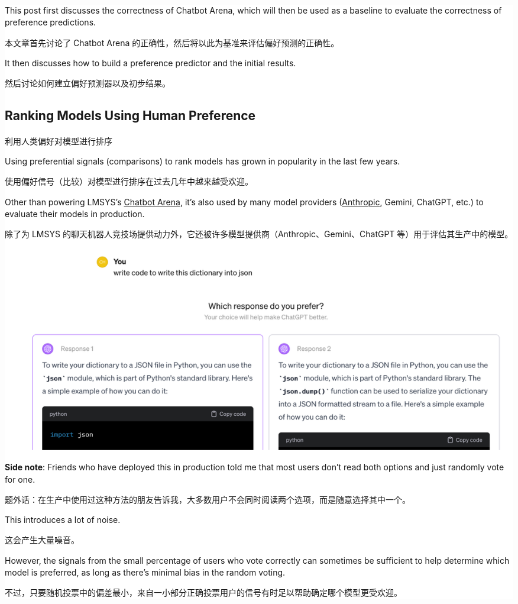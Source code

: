 This post first discusses the correctness of Chatbot Arena, which will then be used as a baseline to evaluate the correctness of preference predictions.  

本文章首先讨论了 Chatbot Arena 的正确性，然后将以此为基准来评估偏好预测的正确性。  

It then discusses how to build a preference predictor and the initial results.  

然后讨论如何建立偏好预测器以及初步结果。

## Ranking Models Using Human Preference  

利用人类偏好对模型进行排序

Using preferential signals (comparisons) to rank models has grown in popularity in the last few years.  

使用偏好信号（比较）对模型进行排序在过去几年中越来越受欢迎。  

Other than powering LMSYS’s [Chatbot Arena](https://arena.lmsys.org/), it’s also used by many model providers ([Anthropic](https://arxiv.org/abs/2112.00861), Gemini, ChatGPT, etc.) to evaluate their models in production.  

除了为 LMSYS 的聊天机器人竞技场提供动力外，它还被许多模型提供商（Anthropic、Gemini、ChatGPT 等）用于评估其生产中的模型。

![Predictive human preference for all LLM model pairs](2-chatgpt.png)

**Side note**: Friends who have deployed this in production told me that most users don’t read both options and just randomly vote for one.  

题外话：在生产中使用过这种方法的朋友告诉我，大多数用户不会同时阅读两个选项，而是随意选择其中一个。  

This introduces a lot of noise.  

这会产生大量噪音。  

However, the signals from the small percentage of users who vote correctly can sometimes be sufficient to help determine which model is preferred, as long as there’s minimal bias in the random voting.  

不过，只要随机投票中的偏差最小，来自一小部分正确投票用户的信号有时足以帮助确定哪个模型更受欢迎。

